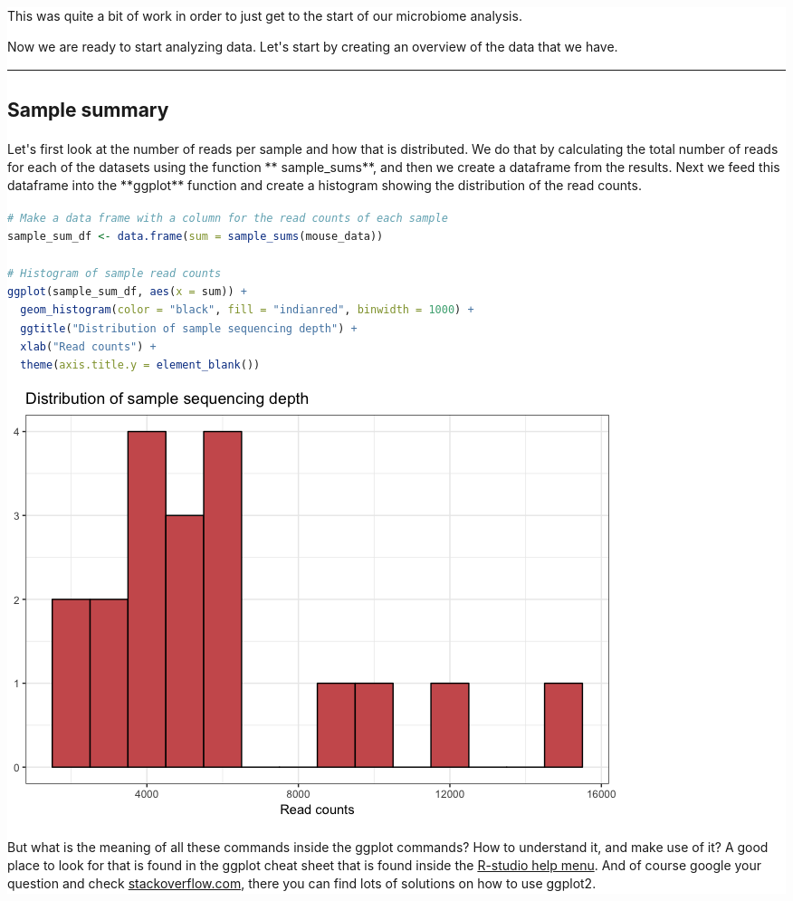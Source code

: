 This was quite a bit of work in order to just get to the start of our microbiome analysis.

Now we are ready to start analyzing data. Let's start by creating an overview of the data that we have.

------------------------------------------------------------------------

Sample summary
--------------

Let's first look at the number of reads per sample and how that is distributed. We do that by calculating the total number of reads for each of the datasets using the function \*\* sample\_sums**, and then we create a dataframe from the results. Next we feed this dataframe into the **ggplot\*\* function and create a histogram showing the distribution of the read counts.

``` r
# Make a data frame with a column for the read counts of each sample
sample_sum_df <- data.frame(sum = sample_sums(mouse_data))

# Histogram of sample read counts
ggplot(sample_sum_df, aes(x = sum)) + 
  geom_histogram(color = "black", fill = "indianred", binwidth = 1000) +
  ggtitle("Distribution of sample sequencing depth") + 
  xlab("Read counts") +
  theme(axis.title.y = element_blank())
```

![](phyloseq_tutorial_files/figure-markdown_github/sample%20summary-1.png)

But what is the meaning of all these commands inside the ggplot commands? How to understand it, and make use of it? A good place to look for that is found in the ggplot cheat sheet that is found inside the [R-studio help menu](https://www.rstudio.org/links/data_visualization_cheat_sheet). And of course google your question and check [stackoverflow.com](https://stackoverflow.com/), there you can find lots of solutions on how to use ggplot2.
